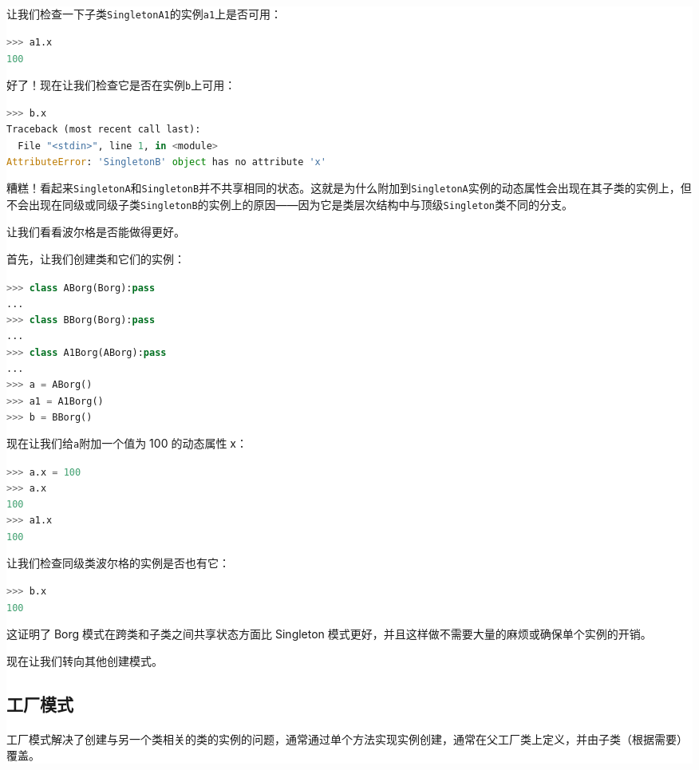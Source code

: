 让我们检查一下子类`SingletonA1`的实例`a1`上是否可用：

```py
>>> a1.x
100
```

好了！现在让我们检查它是否在实例`b`上可用：

```py
>>> b.x
Traceback (most recent call last):
  File "<stdin>", line 1, in <module>
AttributeError: 'SingletonB' object has no attribute 'x'
```

糟糕！看起来`SingletonA`和`SingletonB`并不共享相同的状态。这就是为什么附加到`SingletonA`实例的动态属性会出现在其子类的实例上，但不会出现在同级或同级子类`SingletonB`的实例上的原因——因为它是类层次结构中与顶级`Singleton`类不同的分支。

让我们看看波尔格是否能做得更好。

首先，让我们创建类和它们的实例：

```py
>>> class ABorg(Borg):pass
... 
>>> class BBorg(Borg):pass
... 
>>> class A1Borg(ABorg):pass
... 
>>> a = ABorg()
>>> a1 = A1Borg()
>>> b = BBorg()
```

现在让我们给`a`附加一个值为 100 的动态属性 x：

```py
>>> a.x = 100
>>> a.x
100
>>> a1.x
100
```

让我们检查同级类波尔格的实例是否也有它：

```py
>>> b.x
100
```

这证明了 Borg 模式在跨类和子类之间共享状态方面比 Singleton 模式更好，并且这样做不需要大量的麻烦或确保单个实例的开销。

现在让我们转向其他创建模式。

## 工厂模式

工厂模式解决了创建与另一个类相关的类的实例的问题，通常通过单个方法实现实例创建，通常在父工厂类上定义，并由子类（根据需要）覆盖。
